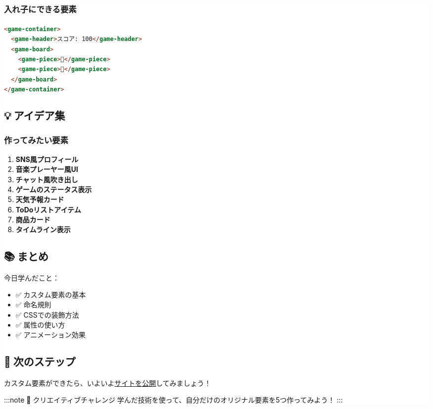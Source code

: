 ### 入れ子にできる要素
```html
<game-container>
  <game-header>スコア: 100</game-header>
  <game-board>
    <game-piece>👾</game-piece>
    <game-piece>👾</game-piece>
  </game-board>
</game-container>
```

## 💡 アイデア集

### 作ってみたい要素
1. **SNS風プロフィール**
2. **音楽プレーヤー風UI**
3. **チャット風吹き出し**
4. **ゲームのステータス表示**
5. **天気予報カード**
6. **ToDoリストアイテム**
7. **商品カード**
8. **タイムライン表示**

## 📚 まとめ

今日学んだこと：
- ✅ カスタム要素の基本
- ✅ 命名規則
- ✅ CSSでの装飾方法
- ✅ 属性の使い方
- ✅ アニメーション効果

## 🚀 次のステップ

カスタム要素ができたら、いよいよ[サイトを公開](/docs/tutorial/publishing)してみましょう！

:::note 🎨 クリエイティブチャレンジ
学んだ技術を使って、自分だけのオリジナル要素を5つ作ってみよう！
:::